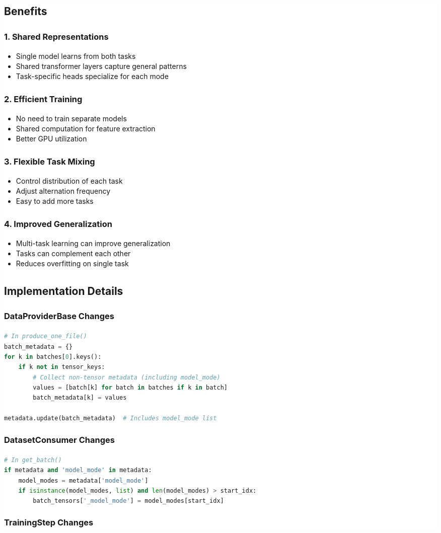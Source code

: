 ## Benefits

### 1. Shared Representations
- Single model learns from both tasks
- Shared transformer layers capture general patterns
- Task-specific heads specialize for each mode

### 2. Efficient Training
- No need to train separate models
- Shared computation for feature extraction
- Better GPU utilization

### 3. Flexible Task Mixing
- Control distribution of each task
- Adjust alternation frequency
- Easy to add more tasks

### 4. Improved Generalization
- Multi-task learning can improve generalization
- Tasks can complement each other
- Reduces overfitting on single task

## Implementation Details

### DataProviderBase Changes

```python
# In produce_one_file()
batch_metadata = {}
for k in batches[0].keys():
    if k not in tensor_keys:
        # Collect non-tensor metadata (including model_mode)
        values = [batch[k] for batch in batches if k in batch]
        batch_metadata[k] = values

metadata.update(batch_metadata)  # Includes model_mode list
```

### DatasetConsumer Changes

```python
# In get_batch()
if metadata and 'model_mode' in metadata:
    model_modes = metadata['model_mode']
    if isinstance(model_modes, list) and len(model_modes) > start_idx:
        batch_tensors['_model_mode'] = model_modes[start_idx]
```

### TrainingStep Changes
